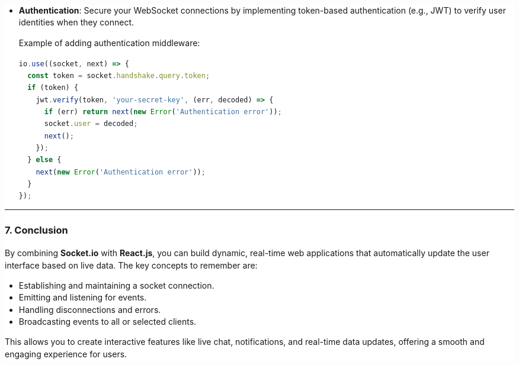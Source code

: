 - **Authentication**: Secure your WebSocket connections by implementing token-based authentication (e.g., JWT) to verify user identities when they connect.

  Example of adding authentication middleware:
  ```javascript
  io.use((socket, next) => {
    const token = socket.handshake.query.token;
    if (token) {
      jwt.verify(token, 'your-secret-key', (err, decoded) => {
        if (err) return next(new Error('Authentication error'));
        socket.user = decoded;
        next();
      });
    } else {
      next(new Error('Authentication error'));
    }
  });
  ```

---

### 7. **Conclusion**

By combining **Socket.io** with **React.js**, you can build dynamic, real-time web applications that automatically update the user interface based on live data. The key concepts to remember are:
- Establishing and maintaining a socket connection.
- Emitting and listening for events.
- Handling disconnections and errors.
- Broadcasting events to all or selected clients.
  
This allows you to create interactive features like live chat, notifications, and real-time data updates, offering a smooth and engaging experience for users.
